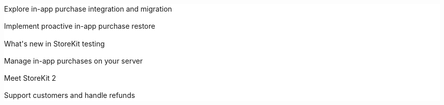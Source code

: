 Explore in-app purchase integration and migration

Implement proactive in-app purchase restore

What's new in StoreKit testing

Manage in-app purchases on your server

Meet StoreKit 2

Support customers and handle refunds
